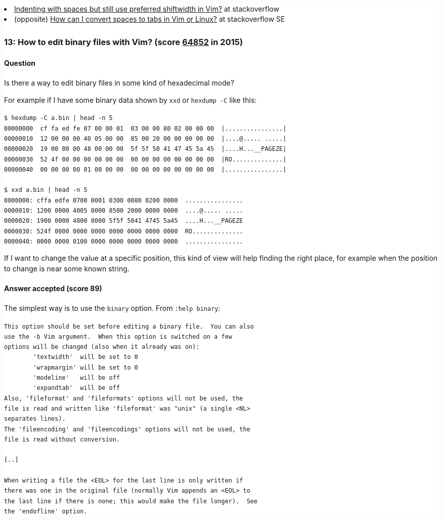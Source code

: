 <li><a href="https://stackoverflow.com/questions/6753219/indenting-with-spaces-but-still-use-preferred-shiftwidth-in-vim">Indenting with spaces but still use preferred shiftwidth in Vim?</a> at stackoverflow</li>
<li>(opposite) <a href="https://stackoverflow.com/questions/9104706/how-can-i-convert-spaces-to-tabs-in-vim-or-linux">How can I convert spaces to tabs in Vim or Linux?</a> at stackoverflow SE</li>
</ul>

</b> </em> </i> </small> </strong> </sub> </sup>

### 13: How to edit binary files with Vim? (score [64852](https://stackoverflow.com/q/343) in 2015)

#### Question
Is there a way to edit binary files in some kind of hexadecimal mode?  

For example if I have some binary data shown by `xxd` or `hexdump -C` like this:  

```vim
$ hexdump -C a.bin | head -n 5
00000000  cf fa ed fe 07 00 00 01  03 00 00 80 02 00 00 00  |................|
00000010  12 00 00 00 40 05 00 00  85 00 20 00 00 00 00 00  |....@..... .....|
00000020  19 00 00 00 48 00 00 00  5f 5f 50 41 47 45 5a 45  |....H...__PAGEZE|
00000030  52 4f 00 00 00 00 00 00  00 00 00 00 00 00 00 00  |RO..............|
00000040  00 00 00 00 01 00 00 00  00 00 00 00 00 00 00 00  |................|

$ xxd a.bin | head -n 5
0000000: cffa edfe 0700 0001 0300 0080 0200 0000  ................
0000010: 1200 0000 4005 0000 8500 2000 0000 0000  ....@..... .....
0000020: 1900 0000 4800 0000 5f5f 5041 4745 5a45  ....H...__PAGEZE
0000030: 524f 0000 0000 0000 0000 0000 0000 0000  RO..............
0000040: 0000 0000 0100 0000 0000 0000 0000 0000  ................
```

<p>If I want to change the value at a specific position,
this kind of view will help finding the right place,
for example when the position to change is near some known string.</p>

#### Answer accepted (score 89)
The simplest way is to use the `binary` option. From `:help binary`:  

```vim
This option should be set before editing a binary file.  You can also
use the -b Vim argument.  When this option is switched on a few
options will be changed (also when it already was on):
        'textwidth'  will be set to 0
        'wrapmargin' will be set to 0
        'modeline'   will be off
        'expandtab'  will be off
Also, 'fileformat' and 'fileformats' options will not be used, the
file is read and written like 'fileformat' was "unix" (a single <NL>
separates lines).
The 'fileencoding' and 'fileencodings' options will not be used, the
file is read without conversion.

[..]

When writing a file the <EOL> for the last line is only written if
there was one in the original file (normally Vim appends an <EOL> to
the last line if there is none; this would make the file longer).  See
the 'endofline' option.
```
